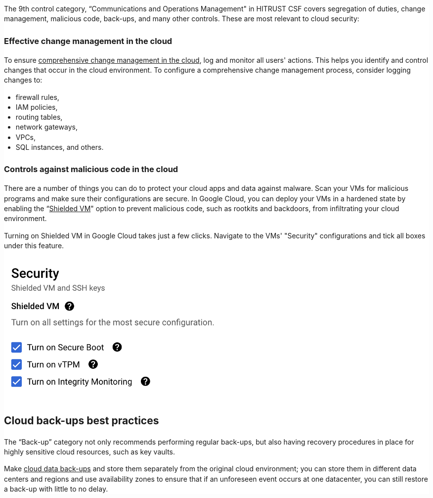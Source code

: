 The 9th control category, “Communications and Operations Management" in HITRUST CSF covers segregation of duties, change management, malicious code, back-ups, and many other controls. These are most relevant to cloud security: 

### Effective change management in the cloud 

To ensure [comprehensive change management in the cloud](https://cyscale.com/blog/cloud-security-posture-management-cspm-guide/), log and monitor all users' actions. This helps you identify and control changes that occur in the cloud environment. To configure a comprehensive change management process, consider logging changes to: 

* firewall rules, 
* IAM policies, 
* routing tables, 
* network gateways, 
* VPCs, 
* SQL instances, and others. 

### Controls against malicious code in the cloud 

There are a number of things you can do to protect your cloud apps and data against malware. Scan your VMs for malicious programs and make sure their configurations are secure. In Google Cloud, you can deploy your VMs in a hardened state by enabling the “[Shielded VM](https://cyscale.com/blog/securing-google-cloud-compute-shielded-vm/)" option to prevent malicious code, such as rootkits and backdoors, from infiltrating your cloud environment. 

Turning on Shielded VM in Google Cloud takes just a few clicks. Navigate to the VMs' "Security" configurations and tick all boxes under this feature.  

<img src="/img/58_blog-shieldedvm.png" alt="Enabling Shielded VM in Google Cloud" title="Enabling Shielded VM in Google Cloud" class=" blog-image-shadow " style="width:auto;height:auto;"/>

## Cloud back-ups best practices 

The “Back-up” category not only recommends performing regular back-ups, but also having recovery procedures in place for highly sensitive cloud resources, such as key vaults.   

Make [cloud data back-ups](https://cyscale.com/blog/cloud-data-security-guide/) and store them separately from the original cloud environment; you can store them in different data centers and regions and use availability zones to ensure that if an unforeseen event occurs at one datacenter, you can still restore a back-up with little to no delay.  
